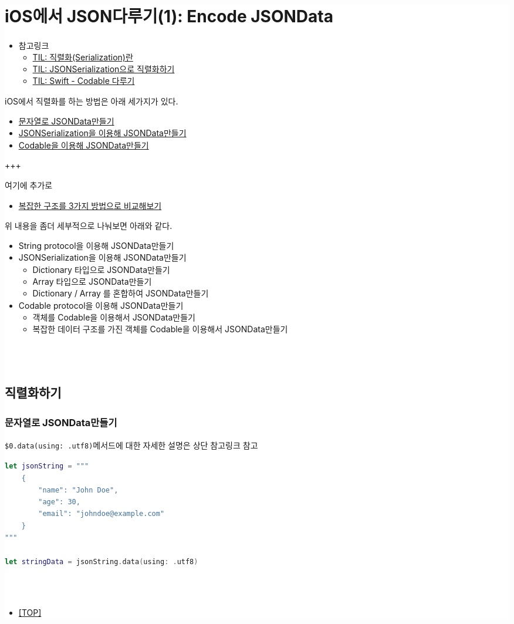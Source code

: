# iOS에서 JSON다루기(1): Encode JSONData

- 참고링크
    - [TIL: 직렬화(Serialization)란](https://github.com/isGeekCode/TIL/blob/main/ComputerScience/Serialization.md)
    - [TIL: JSONSerialization으로  직렬화하기](https://github.com/isGeekCode/TIL/blob/main/iOS-Foundation/Foundation_JSONSerialization.md)
    - [TIL: Swift - Codable 다루기](https://github.com/isGeekCode/TIL/blob/main/iOS-Swift/Codable.md)


iOS에서 직렬화를 하는 방법은 아래 세가지가 있다.
- [문자열로 JSONData만들기](#문자열로-JSONData만들기)
- [JSONSerialization을 이용해 JSONData만들기](#JSONSerialization을-이용해-JSONData만들기)
- [Codable을 이용해 JSONData만들기](#Codable을-ㄴ이용해-JSONData만들기)

+++  
  
여기에 추가로   

- [복잡한 구조를 3가지 방법으로 비교해보기](#복잡한-구조를-3가지-방법으로-비교해보기)

위 내용을 좀더 세부적으로 나눠보면 아래와 같다.

- String protocol을 이용해 JSONData만들기
- JSONSerialization을 이용해 JSONData만들기
    - Dictionary 타입으로 JSONData만들기
    - Array 타입으로 JSONData만들기
    - Dictionary / Array 를 혼합하여 JSONData만들기
- Codable protocol을 이용해 JSONData만들기
    - 객체를 Codable을 이용해서 JSONData만들기
    - 복잡한 데이터 구조를 가진 객체를 Codable을 이용해서 JSONData만들기


<br><br>

## 직렬화하기 

### 문자열로 JSONData만들기
`$0.data(using: .utf8)`메서드에 대한 자세한 설명은 상단 참고링크 참고

```swift
let jsonString = """
    {
        "name": "John Doe",
        "age": 30,
        "email": "johndoe@example.com"
    }
"""
        
let stringData = jsonString.data(using: .utf8)
```

<br><br>

- [[TOP]](#iOS에서-JSON다루기)
